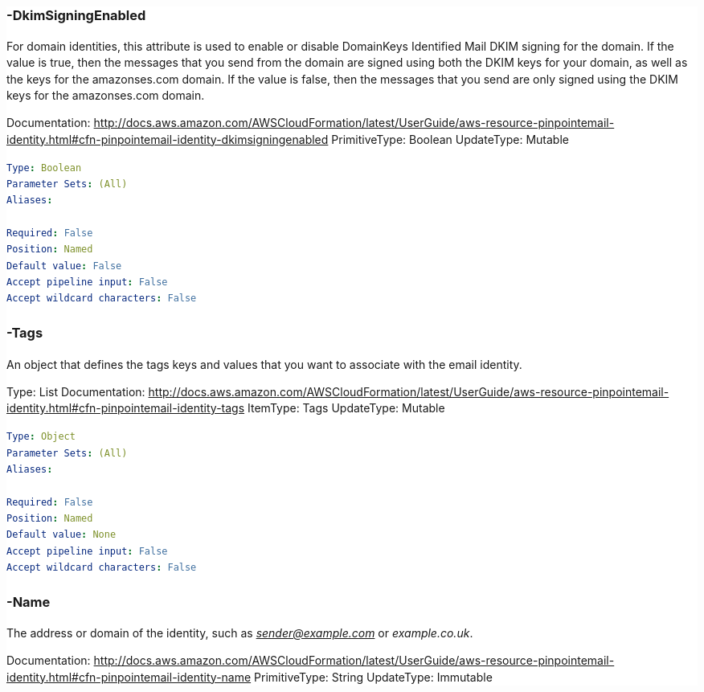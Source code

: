 ### -DkimSigningEnabled
For domain identities, this attribute is used to enable or disable DomainKeys Identified Mail DKIM signing for the domain.
If the value is true, then the messages that you send from the domain are signed using both the DKIM keys for your domain, as well as the keys for the amazonses.com domain.
If the value is false, then the messages that you send are only signed using the DKIM keys for the amazonses.com domain.

Documentation: http://docs.aws.amazon.com/AWSCloudFormation/latest/UserGuide/aws-resource-pinpointemail-identity.html#cfn-pinpointemail-identity-dkimsigningenabled
PrimitiveType: Boolean
UpdateType: Mutable

```yaml
Type: Boolean
Parameter Sets: (All)
Aliases:

Required: False
Position: Named
Default value: False
Accept pipeline input: False
Accept wildcard characters: False
```

### -Tags
An object that defines the tags keys and values that you want to associate with the email identity.

Type: List
Documentation: http://docs.aws.amazon.com/AWSCloudFormation/latest/UserGuide/aws-resource-pinpointemail-identity.html#cfn-pinpointemail-identity-tags
ItemType: Tags
UpdateType: Mutable

```yaml
Type: Object
Parameter Sets: (All)
Aliases:

Required: False
Position: Named
Default value: None
Accept pipeline input: False
Accept wildcard characters: False
```

### -Name
The address or domain of the identity, such as *sender@example.com* or *example.co.uk*.

Documentation: http://docs.aws.amazon.com/AWSCloudFormation/latest/UserGuide/aws-resource-pinpointemail-identity.html#cfn-pinpointemail-identity-name
PrimitiveType: String
UpdateType: Immutable
